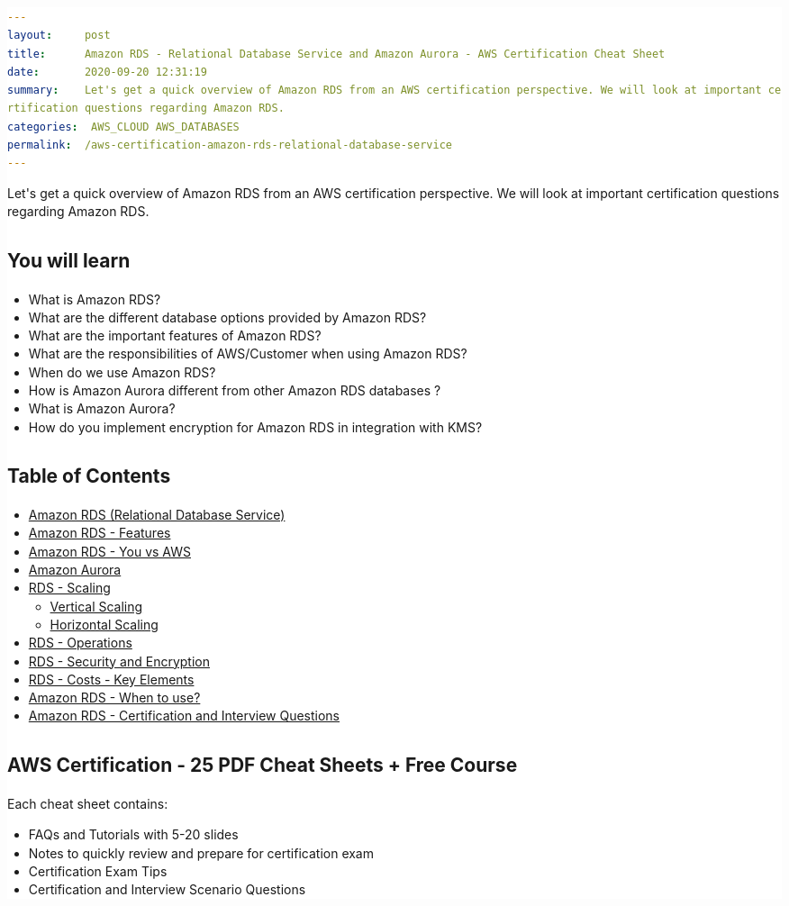 ```yaml
---
layout:     post
title:      Amazon RDS - Relational Database Service and Amazon Aurora - AWS Certification Cheat Sheet
date:       2020-09-20 12:31:19
summary:    Let's get a quick overview of Amazon RDS from an AWS certification perspective. We will look at important certification questions regarding Amazon RDS. 
categories:  AWS_CLOUD AWS_DATABASES
permalink:  /aws-certification-amazon-rds-relational-database-service
---
```


Let's get a quick overview of Amazon RDS from an AWS certification perspective. We will look at important certification questions regarding Amazon RDS.

## You will learn
- What is Amazon RDS?
- What are the different database options provided by Amazon RDS?
- What are the important features of Amazon RDS?
- What are the responsibilities of AWS/Customer when using Amazon RDS?
- When do we use Amazon RDS?
- How is Amazon Aurora different from other Amazon RDS databases ?
- What is Amazon Aurora?
- How do you implement encryption for Amazon RDS in integration with KMS?

## Table of Contents

- [Amazon RDS \(Relational Database Service\)](#amazon-rds-relational-database-service)
- [Amazon RDS - Features](#amazon-rds---features)
- [Amazon RDS - You vs AWS](#amazon-rds---you-vs-aws)
- [Amazon Aurora](#amazon-aurora)
- [RDS - Scaling](#rds---scaling)
	- [Vertical Scaling](#vertical-scaling)
	- [Horizontal Scaling](#horizontal-scaling)
- [RDS - Operations](#rds---operations)
- [RDS - Security and Encryption](#rds---security-and-encryption)
- [RDS - Costs - Key Elements](#rds---costs---key-elements)
- [Amazon RDS - When to use?](#amazon-rds---when-to-use)
- [Amazon RDS - Certification and Interview Questions](#amazon-rds---certification-and-interview-questions)


## AWS Certification - 25 PDF Cheat Sheets + Free Course

Each cheat sheet contains:
- FAQs and Tutorials with 5-20 slides
- Notes to quickly review and prepare for certification exam
- Certification Exam Tips
- Certification and Interview Scenario Questions
